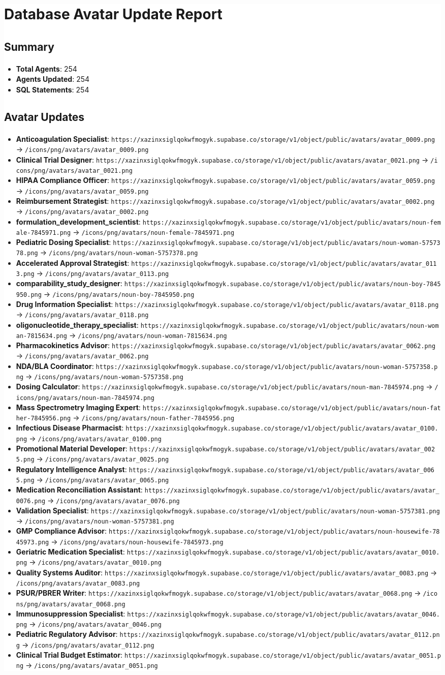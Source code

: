 # Database Avatar Update Report

## Summary
- **Total Agents**: 254
- **Agents Updated**: 254
- **SQL Statements**: 254

## Avatar Updates
- **Anticoagulation Specialist**: `https://xazinxsiglqokwfmogyk.supabase.co/storage/v1/object/public/avatars/avatar_0009.png` → `/icons/png/avatars/avatar_0009.png`
- **Clinical Trial Designer**: `https://xazinxsiglqokwfmogyk.supabase.co/storage/v1/object/public/avatars/avatar_0021.png` → `/icons/png/avatars/avatar_0021.png`
- **HIPAA Compliance Officer**: `https://xazinxsiglqokwfmogyk.supabase.co/storage/v1/object/public/avatars/avatar_0059.png` → `/icons/png/avatars/avatar_0059.png`
- **Reimbursement Strategist**: `https://xazinxsiglqokwfmogyk.supabase.co/storage/v1/object/public/avatars/avatar_0002.png` → `/icons/png/avatars/avatar_0002.png`
- **formulation_development_scientist**: `https://xazinxsiglqokwfmogyk.supabase.co/storage/v1/object/public/avatars/noun-female-7845971.png` → `/icons/png/avatars/noun-female-7845971.png`
- **Pediatric Dosing Specialist**: `https://xazinxsiglqokwfmogyk.supabase.co/storage/v1/object/public/avatars/noun-woman-5757378.png` → `/icons/png/avatars/noun-woman-5757378.png`
- **Accelerated Approval Strategist**: `https://xazinxsiglqokwfmogyk.supabase.co/storage/v1/object/public/avatars/avatar_0113.png` → `/icons/png/avatars/avatar_0113.png`
- **comparability_study_designer**: `https://xazinxsiglqokwfmogyk.supabase.co/storage/v1/object/public/avatars/noun-boy-7845950.png` → `/icons/png/avatars/noun-boy-7845950.png`
- **Drug Information Specialist**: `https://xazinxsiglqokwfmogyk.supabase.co/storage/v1/object/public/avatars/avatar_0118.png` → `/icons/png/avatars/avatar_0118.png`
- **oligonucleotide_therapy_specialist**: `https://xazinxsiglqokwfmogyk.supabase.co/storage/v1/object/public/avatars/noun-woman-7815634.png` → `/icons/png/avatars/noun-woman-7815634.png`
- **Pharmacokinetics Advisor**: `https://xazinxsiglqokwfmogyk.supabase.co/storage/v1/object/public/avatars/avatar_0062.png` → `/icons/png/avatars/avatar_0062.png`
- **NDA/BLA Coordinator**: `https://xazinxsiglqokwfmogyk.supabase.co/storage/v1/object/public/avatars/noun-woman-5757358.png` → `/icons/png/avatars/noun-woman-5757358.png`
- **Dosing Calculator**: `https://xazinxsiglqokwfmogyk.supabase.co/storage/v1/object/public/avatars/noun-man-7845974.png` → `/icons/png/avatars/noun-man-7845974.png`
- **Mass Spectrometry Imaging Expert**: `https://xazinxsiglqokwfmogyk.supabase.co/storage/v1/object/public/avatars/noun-father-7845956.png` → `/icons/png/avatars/noun-father-7845956.png`
- **Infectious Disease Pharmacist**: `https://xazinxsiglqokwfmogyk.supabase.co/storage/v1/object/public/avatars/avatar_0100.png` → `/icons/png/avatars/avatar_0100.png`
- **Promotional Material Developer**: `https://xazinxsiglqokwfmogyk.supabase.co/storage/v1/object/public/avatars/avatar_0025.png` → `/icons/png/avatars/avatar_0025.png`
- **Regulatory Intelligence Analyst**: `https://xazinxsiglqokwfmogyk.supabase.co/storage/v1/object/public/avatars/avatar_0065.png` → `/icons/png/avatars/avatar_0065.png`
- **Medication Reconciliation Assistant**: `https://xazinxsiglqokwfmogyk.supabase.co/storage/v1/object/public/avatars/avatar_0076.png` → `/icons/png/avatars/avatar_0076.png`
- **Validation Specialist**: `https://xazinxsiglqokwfmogyk.supabase.co/storage/v1/object/public/avatars/noun-woman-5757381.png` → `/icons/png/avatars/noun-woman-5757381.png`
- **GMP Compliance Advisor**: `https://xazinxsiglqokwfmogyk.supabase.co/storage/v1/object/public/avatars/noun-housewife-7845973.png` → `/icons/png/avatars/noun-housewife-7845973.png`
- **Geriatric Medication Specialist**: `https://xazinxsiglqokwfmogyk.supabase.co/storage/v1/object/public/avatars/avatar_0010.png` → `/icons/png/avatars/avatar_0010.png`
- **Quality Systems Auditor**: `https://xazinxsiglqokwfmogyk.supabase.co/storage/v1/object/public/avatars/avatar_0083.png` → `/icons/png/avatars/avatar_0083.png`
- **PSUR/PBRER Writer**: `https://xazinxsiglqokwfmogyk.supabase.co/storage/v1/object/public/avatars/avatar_0068.png` → `/icons/png/avatars/avatar_0068.png`
- **Immunosuppression Specialist**: `https://xazinxsiglqokwfmogyk.supabase.co/storage/v1/object/public/avatars/avatar_0046.png` → `/icons/png/avatars/avatar_0046.png`
- **Pediatric Regulatory Advisor**: `https://xazinxsiglqokwfmogyk.supabase.co/storage/v1/object/public/avatars/avatar_0112.png` → `/icons/png/avatars/avatar_0112.png`
- **Clinical Trial Budget Estimator**: `https://xazinxsiglqokwfmogyk.supabase.co/storage/v1/object/public/avatars/avatar_0051.png` → `/icons/png/avatars/avatar_0051.png`